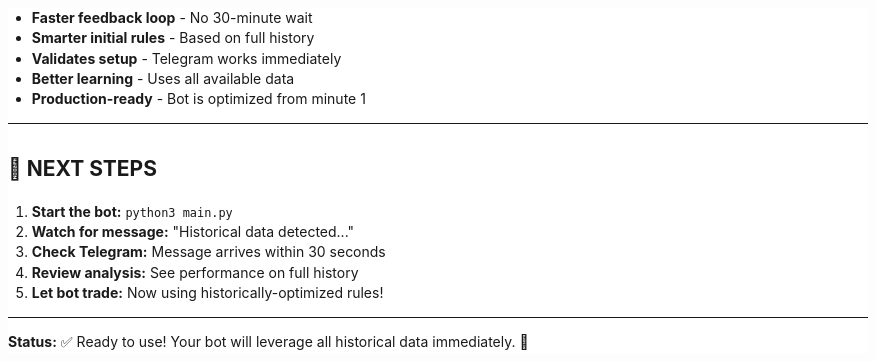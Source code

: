 - **Faster feedback loop** - No 30-minute wait
- **Smarter initial rules** - Based on full history
- **Validates setup** - Telegram works immediately
- **Better learning** - Uses all available data
- **Production-ready** - Bot is optimized from minute 1

---

## 🚀 NEXT STEPS

1. **Start the bot:** `python3 main.py`
2. **Watch for message:** "Historical data detected..."
3. **Check Telegram:** Message arrives within 30 seconds
4. **Review analysis:** See performance on full history
5. **Let bot trade:** Now using historically-optimized rules!

---

**Status:** ✅ Ready to use! Your bot will leverage all historical data immediately. 🎉
